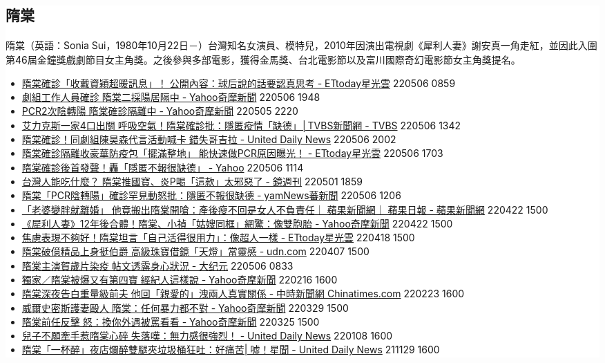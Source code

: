 ## 隋棠

隋棠（英語：Sonia Sui，1980年10月22日－）台灣知名女演員、模特兒，2010年因演出電視劇《犀利人妻》謝安真一角走紅，並因此入圍第46屆金鐘獎戲劇節目女主角獎。之後參與多部電影，獲得金馬獎、台北電影節以及富川國際奇幻電影節女主角獎提名。
- [隋棠確診「收戴資穎超暖訊息」！ 公開內容：球后說的話要認真思考 - ETtoday星光雲](https://star.ettoday.net/news/2245117 "隋棠確診「收戴資穎超暖訊息」！ 公開內容：球后說的話要認真思考 - ETtoday星光雲") 220506 0859
- [劇組工作人員確診 隋棠二採陽居隔中 - Yahoo奇摩新聞](https://tw.news.yahoo.com/%E5%8A%87%E7%B5%84%E5%B7%A5%E4%BD%9C%E4%BA%BA%E5%93%A1%E7%A2%BA%E8%A8%BA-%E9%9A%8B%E6%A3%A0%E4%BA%8C%E6%8E%A1%E9%99%BD%E5%B1%85%E9%9A%94%E4%B8%AD-114852349.html "劇組工作人員確診 隋棠二採陽居隔中 - Yahoo奇摩新聞") 220506 1948
- [PCR2次陰轉陽 隋棠確診隔離中 - Yahoo奇摩新聞](https://tw.news.yahoo.com/pcr2%E6%AC%A1%E9%99%B0%E8%BD%89%E9%99%BD-%E9%9A%8B%E6%A3%A0%E7%A2%BA%E8%A8%BA%E9%9A%94%E9%9B%A2%E4%B8%AD-142003035.html "PCR2次陰轉陽 隋棠確診隔離中 - Yahoo奇摩新聞") 220505 2220
- [艾力克斯一家4口出關 呼吸空氣！隋棠確診批：隱匿疫情「缺德」│TVBS新聞網 - TVBS](https://news.tvbs.com.tw/entertainment/1785234 "艾力克斯一家4口出關 呼吸空氣！隋棠確診批：隱匿疫情「缺德」│TVBS新聞網 - TVBS") 220506 1342
- [隋棠確診！同劇組陳昊森代言活動喊卡 錯失哥吉拉 - United Daily News](https://stars.udn.com/star/story/10090/6294153?from=udn-ch1_breaknews-1-cate8-news "隋棠確診！同劇組陳昊森代言活動喊卡 錯失哥吉拉 - United Daily News") 220506 2002
- [隋棠確診隔離收豪華防疫包「擺滿整地」 能快速做PCR原因曝光！ - ETtoday星光雲](https://star.ettoday.net/news/2245622 "隋棠確診隔離收豪華防疫包「擺滿整地」 能快速做PCR原因曝光！ - ETtoday星光雲") 220506 1703
- [隋棠確診後首發聲！轟「隱匿不報很缺德」 - Yahoo](https://tw.tv.yahoo.com/%E9%9A%8B%E6%A3%A0%E7%A2%BA%E8%A8%BA%E5%BE%8C%E9%A6%96%E7%99%BC%E8%81%B2-%E8%BD%9F-%E9%9A%B1%E5%8C%BF%E4%B8%8D%E5%A0%B1%E5%BE%88%E7%BC%BA%E5%BE%B7-025814362.html?chat=1 "隋棠確診後首發聲！轟「隱匿不報很缺德」 - Yahoo") 220506 1114
- [台灣人能吃什麼？ 隋棠推國寶、炎P喝「這款」太邪惡了 - 鏡週刊](https://www.mirrormedia.mg/story/20220501ent011/ "台灣人能吃什麼？ 隋棠推國寶、炎P喝「這款」太邪惡了 - 鏡週刊") 220501 1859
- [隋棠「PCR陰轉陽」確診罕見動怒批：隱匿不報很缺德 - yamNews蕃新聞](http://n.yam.com/Article/20220506350551 "隋棠「PCR陰轉陽」確診罕見動怒批：隱匿不報很缺德 - yamNews蕃新聞") 220506 1206
- [「老婆變胖就離婚」 他竟搬出隋棠開嗆：產後瘦不回是女人不負責任｜ 蘋果新聞網｜ 蘋果日報 - 蘋果新聞網](https://tw.appledaily.com/life/20220422/2S5V3LRVYJB35I7XSNK7TCAEAM/ "「老婆變胖就離婚」 他竟搬出隋棠開嗆：產後瘦不回是女人不負責任｜ 蘋果新聞網｜ 蘋果日報 - 蘋果新聞網") 220422 1500
- [《犀利人妻》12年後合體！隋棠、小禎「姑嫂同框」網驚：像雙胞胎 - Yahoo奇摩新聞](https://tw.news.yahoo.com/%E7%8A%80%E5%88%A9%E4%BA%BA%E5%A6%BB-12%E5%B9%B4%E5%BE%8C%E5%90%88%E9%AB%94-%E9%9A%8B%E6%A3%A0-%E5%B0%8F%E7%A6%8E-%E5%A7%91%E5%AB%82%E5%90%8C%E6%A1%86-075149986.html "《犀利人妻》12年後合體！隋棠、小禎「姑嫂同框」網驚：像雙胞胎 - Yahoo奇摩新聞") 220422 1500
- [焦慮表現不夠好！隋棠坦言「自己活得很用力」：像超人一樣 - ETtoday星光雲](https://star.ettoday.net/news/2232568 "焦慮表現不夠好！隋棠坦言「自己活得很用力」：像超人一樣 - ETtoday星光雲") 220418 1500
- [隋棠破億精品上身挺伯爵 高級珠寶借鏡「天燈」當靈感 - udn.com](https://udn.com/news/story/7270/6222786 "隋棠破億精品上身挺伯爵 高級珠寶借鏡「天燈」當靈感 - udn.com") 220407 1500
- [隋棠主演賀歲片染疫 帖文透露身心狀況 - 大纪元](https://www.epochtimes.com/gb/22/5/5/n13728065.htm "隋棠主演賀歲片染疫 帖文透露身心狀況 - 大纪元") 220506 0833
- [獨家／隋棠被爆又有第四寶 經紀人這樣說 - Yahoo奇摩新聞](https://tw.news.yahoo.com/%E7%8D%A8%E5%AE%B6-%E9%9A%8B%E6%A3%A0%E8%A2%AB%E7%88%86%E5%8F%88%E6%9C%89%E7%AC%AC%E5%9B%9B%E5%AF%B6-%E7%B6%93%E7%B4%80%E4%BA%BA%E9%80%99%E6%A8%A3%E8%AA%AA-220000875.html "獨家／隋棠被爆又有第四寶 經紀人這樣說 - Yahoo奇摩新聞") 220216 1600
- [隋棠深夜告白重量級前夫 他回「親愛的」洩兩人真實關係 - 中時新聞網 Chinatimes.com](https://www.chinatimes.com/realtimenews/20220223001155-260404 "隋棠深夜告白重量級前夫 他回「親愛的」洩兩人真實關係 - 中時新聞網 Chinatimes.com") 220223 1600
- [威爾史密斯護妻毆人 隋棠：任何暴力都不對 - Yahoo奇摩新聞](https://tw.news.yahoo.com/%E5%A8%81%E7%88%BE%E5%8F%B2%E5%AF%86%E6%96%AF%E8%AD%B7%E5%A6%BB%E6%AF%86%E4%BA%BA-%E9%9A%8B%E6%A3%A0-%E4%BB%BB%E4%BD%95%E6%9A%B4%E5%8A%9B%E9%83%BD%E4%B8%8D%E5%B0%8D-014502774.html "威爾史密斯護妻毆人 隋棠：任何暴力都不對 - Yahoo奇摩新聞") 220329 1500
- [隋棠前任反擊 怒：換你外遇被罵看看 - Yahoo奇摩新聞](https://tw.news.yahoo.com/%E9%9A%8B%E6%A3%A0%E5%89%8D%E4%BB%BB%E5%8F%8D%E6%93%8A-%E6%80%92-%E6%8F%9B%E4%BD%A0%E5%A4%96%E9%81%87%E8%A2%AB%E7%BD%B5%E7%9C%8B%E7%9C%8B-090504284.html "隋棠前任反擊 怒：換你外遇被罵看看 - Yahoo奇摩新聞") 220325 1500
- [兒子不願牽手惹隋棠心碎 失落嘆：無力感很強烈！ - United Daily News](https://stars.udn.com/star/story/10091/6019631 "兒子不願牽手惹隋棠心碎 失落嘆：無力感很強烈！ - United Daily News") 220108 1600
- [隋棠「一杯醉」夜店爛醉雙腿夾垃圾桶狂吐：好痛苦| 噓！星聞 - United Daily News](https://stars.udn.com/star/story/10091/5925539 "隋棠「一杯醉」夜店爛醉雙腿夾垃圾桶狂吐：好痛苦| 噓！星聞 - United Daily News") 211129 1600
